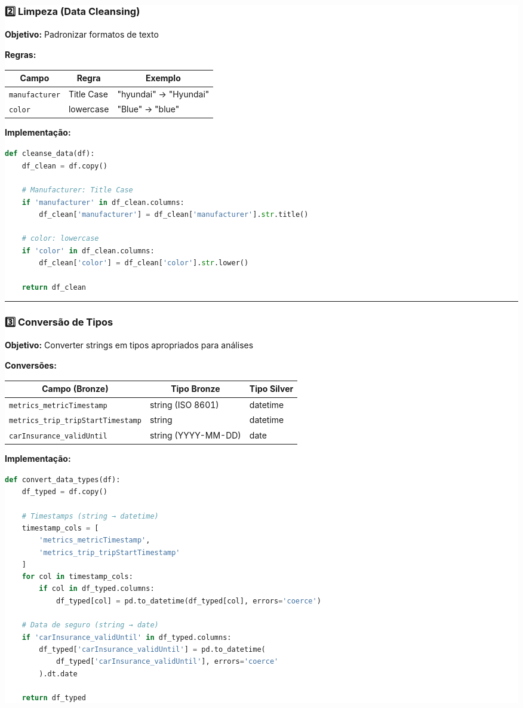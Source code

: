 
### 2️⃣ Limpeza (Data Cleansing)

**Objetivo:** Padronizar formatos de texto

**Regras:**

| Campo | Regra | Exemplo |
|-------|-------|---------|
| `manufacturer` | Title Case | "hyundai" → "Hyundai" |
| `color` | lowercase | "Blue" → "blue" |

**Implementação:**
```python
def cleanse_data(df):
    df_clean = df.copy()
    
    # Manufacturer: Title Case
    if 'manufacturer' in df_clean.columns:
        df_clean['manufacturer'] = df_clean['manufacturer'].str.title()
    
    # color: lowercase
    if 'color' in df_clean.columns:
        df_clean['color'] = df_clean['color'].str.lower()
    
    return df_clean
```

---

### 3️⃣ Conversão de Tipos

**Objetivo:** Converter strings em tipos apropriados para análises

**Conversões:**

| Campo (Bronze) | Tipo Bronze | Tipo Silver |
|----------------|-------------|-------------|
| `metrics_metricTimestamp` | string (ISO 8601) | datetime |
| `metrics_trip_tripStartTimestamp` | string | datetime |
| `carInsurance_validUntil` | string (YYYY-MM-DD) | date |

**Implementação:**
```python
def convert_data_types(df):
    df_typed = df.copy()
    
    # Timestamps (string → datetime)
    timestamp_cols = [
        'metrics_metricTimestamp',
        'metrics_trip_tripStartTimestamp'
    ]
    for col in timestamp_cols:
        if col in df_typed.columns:
            df_typed[col] = pd.to_datetime(df_typed[col], errors='coerce')
    
    # Data de seguro (string → date)
    if 'carInsurance_validUntil' in df_typed.columns:
        df_typed['carInsurance_validUntil'] = pd.to_datetime(
            df_typed['carInsurance_validUntil'], errors='coerce'
        ).dt.date
    
    return df_typed
```
